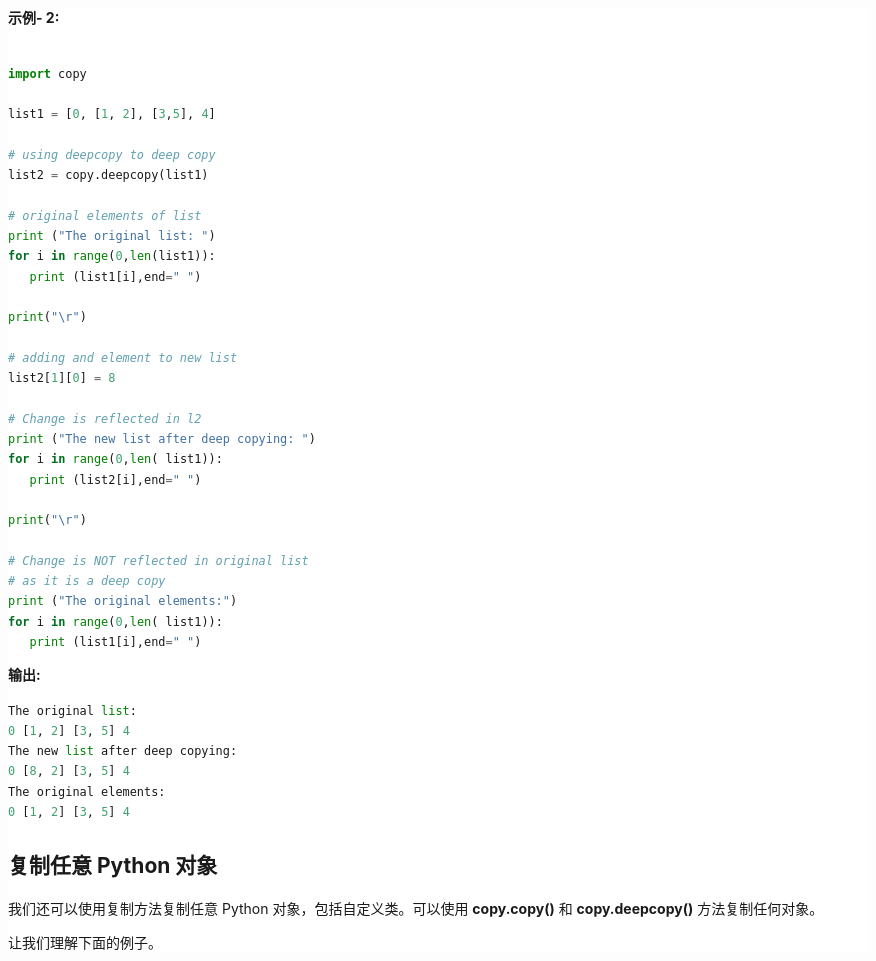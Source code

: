**示例- 2:**

```py

import copy 

list1 = [0, [1, 2], [3,5], 4] 

# using deepcopy to deep copy 
list2 = copy.deepcopy(list1) 

# original elements of list 
print ("The original list: ")
for i in range(0,len(list1)): 
   print (list1[i],end=" ") 

print("\r") 

# adding and element to new list 
list2[1][0] = 8

# Change is reflected in l2 
print ("The new list after deep copying: ")
for i in range(0,len( list1)): 
   print (list2[i],end=" ") 

print("\r") 

# Change is NOT reflected in original list 
# as it is a deep copy 
print ("The original elements:")
for i in range(0,len( list1)): 
   print (list1[i],end=" ") 

```

**输出:**

```py
The original list: 
0 [1, 2] [3, 5] 4 
The new list after deep copying: 
0 [8, 2] [3, 5] 4 
The original elements:
0 [1, 2] [3, 5] 4

```

## 复制任意 Python 对象

我们还可以使用复制方法复制任意 Python 对象，包括自定义类。可以使用 **copy.copy()** 和 **copy.deepcopy()** 方法复制任何对象。

让我们理解下面的例子。
